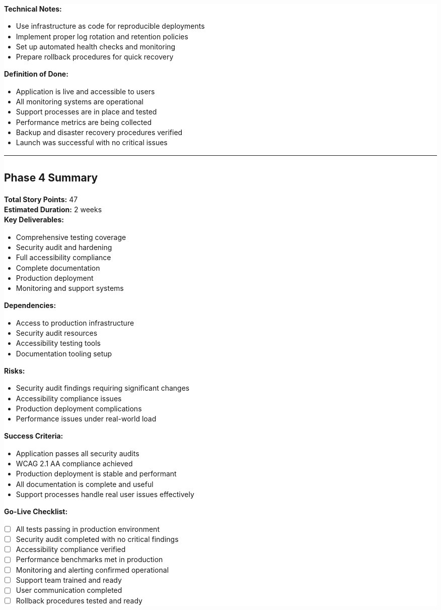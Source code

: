 **Technical Notes:**
- Use infrastructure as code for reproducible deployments
- Implement proper log rotation and retention policies
- Set up automated health checks and monitoring
- Prepare rollback procedures for quick recovery

**Definition of Done:**
- Application is live and accessible to users
- All monitoring systems are operational
- Support processes are in place and tested
- Performance metrics are being collected
- Backup and disaster recovery procedures verified
- Launch was successful with no critical issues

---

## Phase 4 Summary

**Total Story Points:** 47  
**Estimated Duration:** 2 weeks  
**Key Deliverables:**
- Comprehensive testing coverage
- Security audit and hardening
- Full accessibility compliance
- Complete documentation
- Production deployment
- Monitoring and support systems

**Dependencies:**
- Access to production infrastructure
- Security audit resources
- Accessibility testing tools
- Documentation tooling setup

**Risks:**
- Security audit findings requiring significant changes
- Accessibility compliance issues
- Production deployment complications
- Performance issues under real-world load

**Success Criteria:**
- Application passes all security audits
- WCAG 2.1 AA compliance achieved
- Production deployment is stable and performant
- All documentation is complete and useful
- Support processes handle real user issues effectively

**Go-Live Checklist:**
- [ ] All tests passing in production environment
- [ ] Security audit completed with no critical findings
- [ ] Accessibility compliance verified
- [ ] Performance benchmarks met in production
- [ ] Monitoring and alerting confirmed operational
- [ ] Support team trained and ready
- [ ] User communication completed
- [ ] Rollback procedures tested and ready